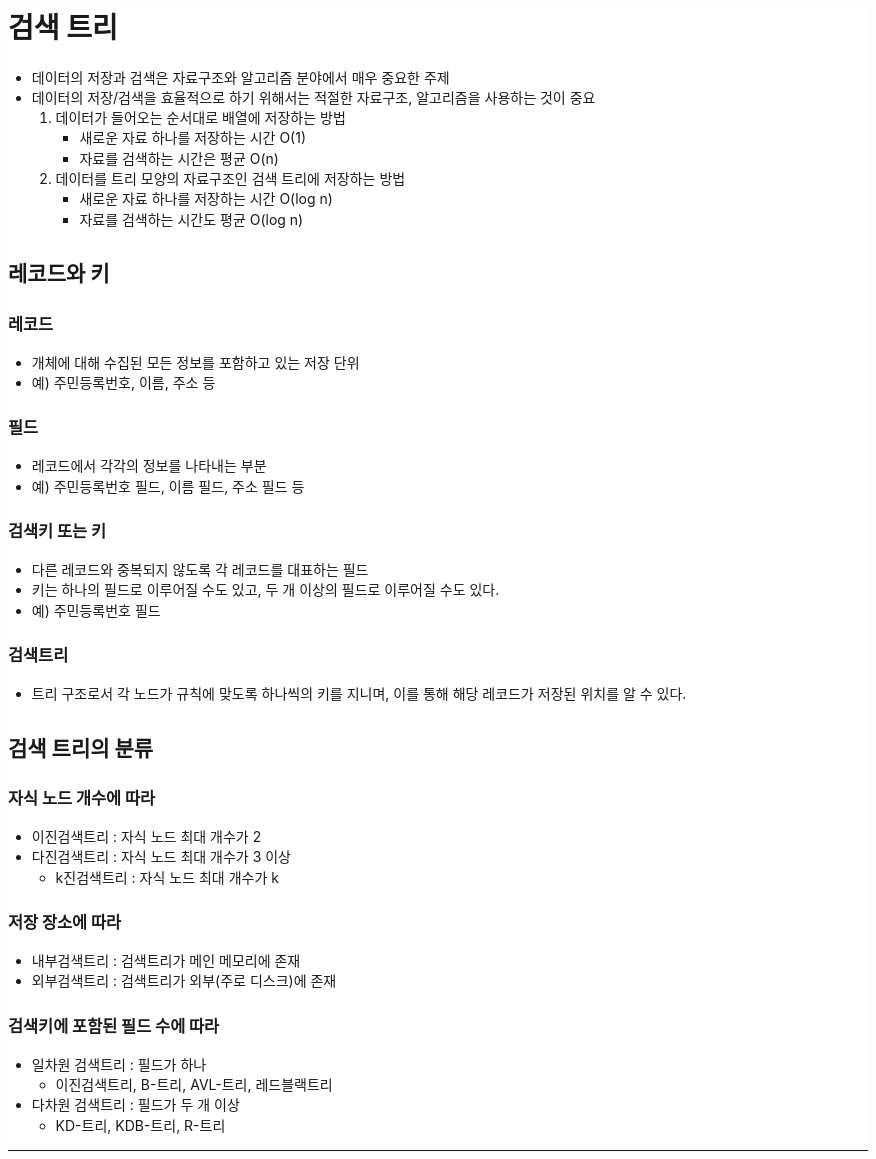 # 검색 트리

- 데이터의 저장과 검색은 자료구조와 알고리즘 분야에서 매우 중요한 주제
- 데이터의 저장/검색을 효율적으로 하기 위해서는 적절한 자료구조, 알고리즘을 사용하는 것이 중요
  1. 데이터가 들어오는 순서대로 배열에 저장하는 방법
     - 새로운 자료 하나를 저장하는 시간 O(1)
     - 자료를 검색하는 시간은 평균 O(n)
  2. 데이터를 트리 모양의 자료구조인 검색 트리에 저장하는 방법
     - 새로운 자료 하나를 저장하는 시간 O(log n)
     - 자료를 검색하는 시간도 평균 O(log n)

## 레코드와 키

### 레코드

- 개체에 대해 수집된 모든 정보를 포함하고 있는 저장 단위
- 예) 주민등록번호, 이름, 주소 등

### 필드

- 레코드에서 각각의 정보를 나타내는 부분
- 예) 주민등록번호 필드, 이름 필드, 주소 필드 등

### 검색키 또는 키

- 다른 레코드와 중복되지 않도록 각 레코드를 대표하는 필드
- 키는 하나의 필드로 이루어질 수도 있고, 두 개 이상의 필드로 이루어질 수도 있다.
- 예) 주민등록번호 필드

### 검색트리

- 트리 구조로서 각 노드가 규칙에 맞도록 하나씩의 키를 지니며, 이를 통해 해당 레코드가 저장된 위치를 알 수 있다.

## 검색 트리의 분류

### 자식 노드 개수에 따라

- 이진검색트리 : 자식 노드 최대 개수가 2
- 다진검색트리 : 자식 노드 최대 개수가 3 이상
  - k진검색트리 : 자식 노드 최대 개수가 k

### 저장 장소에 따라

- 내부검색트리 : 검색트리가 메인 메모리에 존재
- 외부검색트리 : 검색트리가 외부(주로 디스크)에 존재

### 검색키에 포함된 필드 수에 따라

- 일차원 검색트리 : 필드가 하나
  - 이진검색트리, B-트리, AVL-트리, 레드블랙트리
- 다차원 검색트리 : 필드가 두 개 이상
  - KD-트리, KDB-트리, R-트리

---
